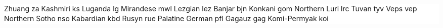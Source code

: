 <tr>
<td>Zhuang</td>
<td>za</td>
</tr>
<tr>
<td>Kashmiri</td>
<td>ks</td>
</tr>
<tr>
<td>Luganda</td>
<td>lg</td>
</tr>
<tr>
<td>Mirandese</td>
<td>mwl</td>
</tr>
<tr>
<td>Lezgian</td>
<td>lez</td>
</tr>
<tr>
<td>Banjar</td>
<td>bjn</td>
</tr>
<tr>
<td>Konkani</td>
<td>gom</td>
</tr>
<tr>
<td>Northern Luri</td>
<td>lrc</td>
</tr>
<tr>
<td>Tuvan</td>
<td>tyv</td>
</tr>
<tr>
<td>Veps</td>
<td>vep</td>
</tr>
<tr>
<td>Northern Sotho</td>
<td>nso</td>
</tr>
<tr>
<td>Kabardian</td>
<td>kbd</td>
</tr>
<tr>
<td>Rusyn</td>
<td>rue</td>
</tr>
<tr>
<td>Palatine German</td>
<td>pfl</td>
</tr>
<tr>
<td>Gagauz</td>
<td>gag</td>
</tr>
<tr>
<td>Komi-Permyak</td>
<td>koi</td>
</tr>